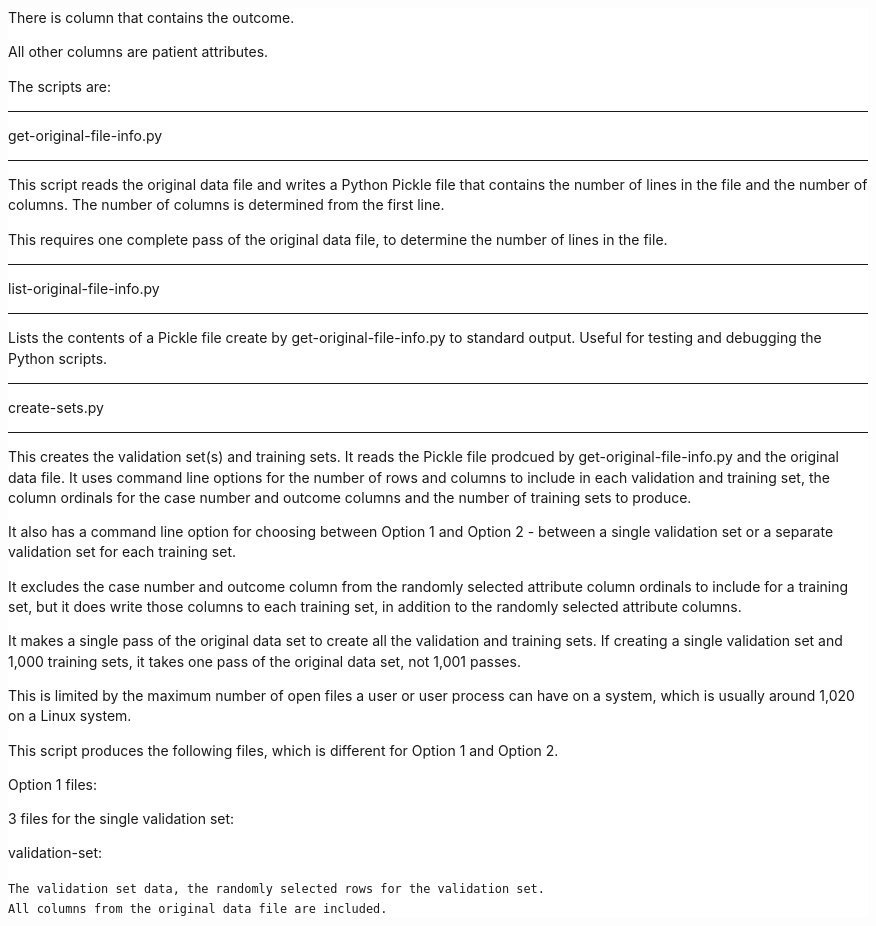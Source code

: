 There is column that contains the outcome.

All other columns are patient attributes.

The scripts are:

*************************
get-original-file-info.py
*************************

This script reads the original data file and writes a Python Pickle file that contains the number of lines in the file and the number of columns.  The number of columns is determined from the first line.

This requires one complete pass of the original data file, to determine the number of lines in the file.

**************************
list-original-file-info.py
**************************

Lists the contents of a Pickle file create by get-original-file-info.py to standard output. Useful for testing and debugging the Python scripts.

**************
create-sets.py
**************

This creates the validation set(s) and training sets. It reads the Pickle file prodcued by get-original-file-info.py and the original data file.  It uses command line options for the number of rows and columns to include in each validation and training set, the column ordinals for the case number and outcome columns and the number of training sets to produce.

It also has a command line option for choosing between Option 1 and Option 2 - between a single validation set or a separate validation set for each training set.

It excludes the case number and outcome column from the randomly selected attribute column ordinals to include for a training set, but it does write those columns to each training set, in addition to the randomly selected attribute columns.

It makes a single pass of the original data set to create all the validation and training sets. If creating a single validation set and 1,000 training sets, it takes one pass of the original data set, not 1,001 passes.

This is limited by the maximum number of open files a user or user process can have on a system, which is usually around 1,020 on a Linux system.

This script produces the following files, which is different for Option 1 and Option 2.

Option 1 files:

3 files for the single validation set:

validation-set:

	The validation set data, the randomly selected rows for the validation set. 
	All columns from the original data file are included.

